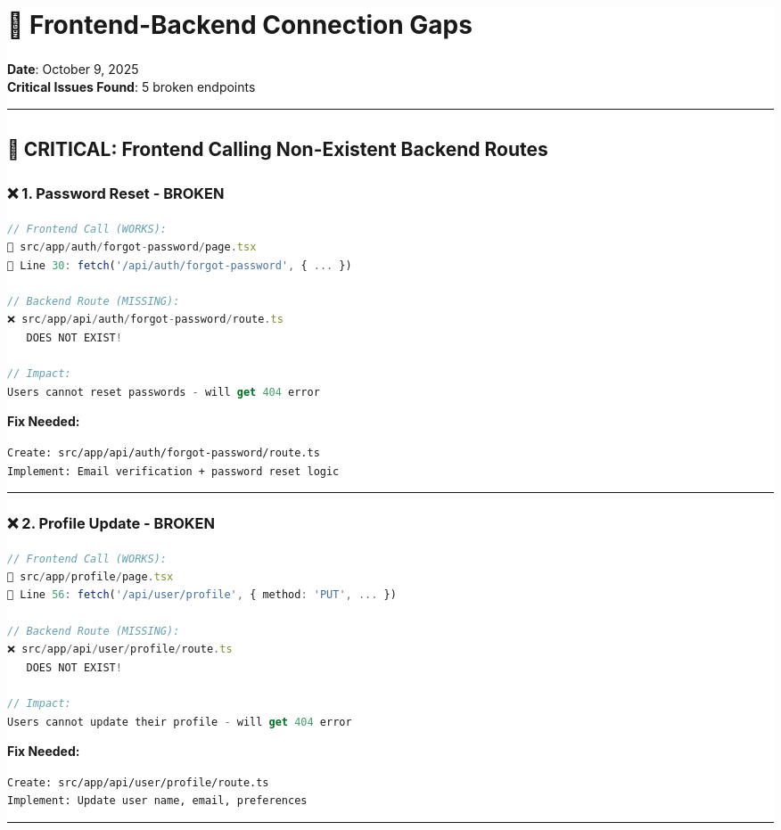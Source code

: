 # 🔴 Frontend-Backend Connection Gaps

**Date**: October 9, 2025  
**Critical Issues Found**: 5 broken endpoints

---

## 🚨 CRITICAL: Frontend Calling Non-Existent Backend Routes

### ❌ **1. Password Reset - BROKEN**
```typescript
// Frontend Call (WORKS):
📁 src/app/auth/forgot-password/page.tsx
🔹 Line 30: fetch('/api/auth/forgot-password', { ... })

// Backend Route (MISSING):
❌ src/app/api/auth/forgot-password/route.ts
   DOES NOT EXIST!

// Impact:
Users cannot reset passwords - will get 404 error
```

**Fix Needed:**
```bash
Create: src/app/api/auth/forgot-password/route.ts
Implement: Email verification + password reset logic
```

---

### ❌ **2. Profile Update - BROKEN**
```typescript
// Frontend Call (WORKS):
📁 src/app/profile/page.tsx
🔹 Line 56: fetch('/api/user/profile', { method: 'PUT', ... })

// Backend Route (MISSING):
❌ src/app/api/user/profile/route.ts
   DOES NOT EXIST!

// Impact:
Users cannot update their profile - will get 404 error
```

**Fix Needed:**
```bash
Create: src/app/api/user/profile/route.ts
Implement: Update user name, email, preferences
```

---
